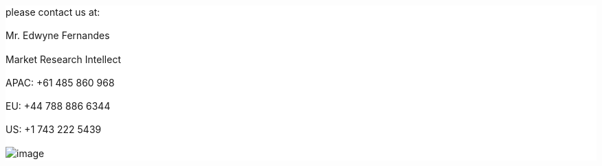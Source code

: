 please contact us at:</strong></p><p>Mr. Edwyne Fernandes</p><p>Market Research Intellect</p><p>APAC: +61 485 860 968</p><p>EU: +44 788 886 6344</p><p>US: +1 743 222 5439</p>
![image](https://github.com/user-attachments/assets/8cc30978-184e-4e24-8929-b9aebf5f85df)
